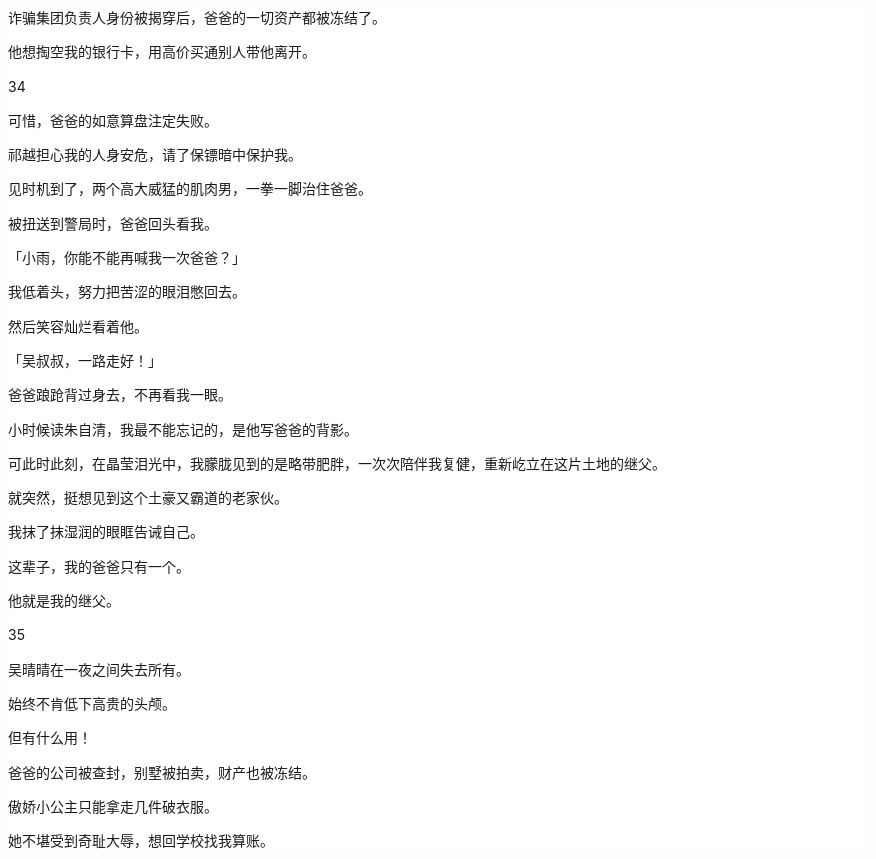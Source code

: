 诈骗集团负责人身份被揭穿后，爸爸的一切资产都被冻结了。


他想掏空我的银行卡，用高价买通别人带他离开。


34


可惜，爸爸的如意算盘注定失败。


祁越担心我的人身安危，请了保镖暗中保护我。


见时机到了，两个高大威猛的肌肉男，一拳一脚治住爸爸。


被扭送到警局时，爸爸回头看我。


「小雨，你能不能再喊我一次爸爸？」


我低着头，努力把苦涩的眼泪憋回去。


然后笑容灿烂看着他。


「吴叔叔，一路走好！」


爸爸踉跄背过身去，不再看我一眼。


小时候读朱自清，我最不能忘记的，是他写爸爸的背影。


可此时此刻，在晶莹泪光中，我朦胧见到的是略带肥胖，一次次陪伴我复健，重新屹立在这片土地的继父。


就突然，挺想见到这个土豪又霸道的老家伙。


我抹了抹湿润的眼眶告诫自己。


这辈子，我的爸爸只有一个。


他就是我的继父。


35


吴晴晴在一夜之间失去所有。


始终不肯低下高贵的头颅。


但有什么用！


爸爸的公司被查封，别墅被拍卖，财产也被冻结。


傲娇小公主只能拿走几件破衣服。


她不堪受到奇耻大辱，想回学校找我算账。
